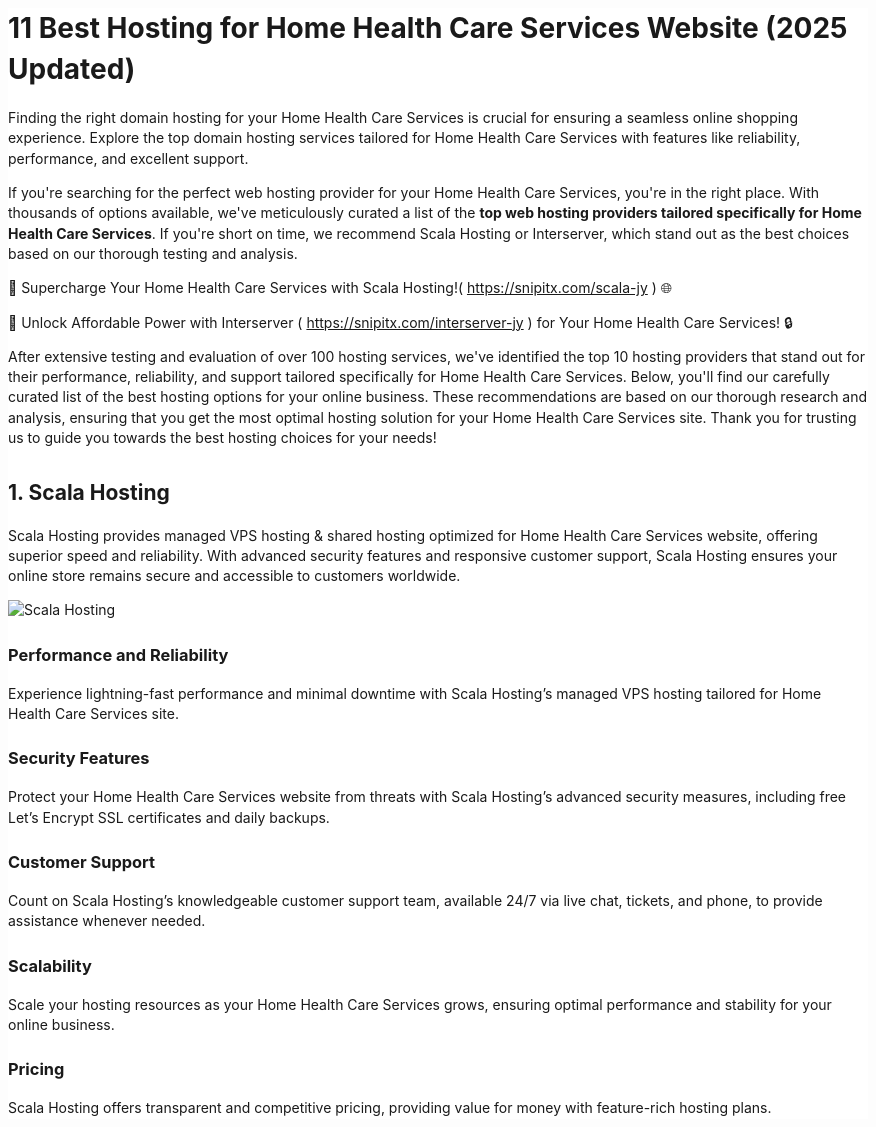 # 11 Best Hosting for Home Health Care Services Website (2025 Updated)

Finding the right domain hosting for your Home Health Care Services is crucial for ensuring a seamless online shopping experience. Explore the top domain hosting services tailored for Home Health Care Services with features like reliability, performance, and excellent support.

If you're searching for the perfect web hosting provider for your Home Health Care Services, you're in the right place. With thousands of options available, we've meticulously curated a list of the **top web hosting providers tailored specifically for Home Health Care Services**. If you're short on time, we recommend Scala Hosting or Interserver, which stand out as the best choices based on our thorough testing and analysis.

🚀 Supercharge Your Home Health Care Services with Scala Hosting!( https://snipitx.com/scala-jy ) 🌐 

💸 Unlock Affordable Power with Interserver ( https://snipitx.com/interserver-jy ) for Your Home Health Care Services! 🔒

After extensive testing and evaluation of over 100 hosting services, we've identified the top 10 hosting providers that stand out for their performance, reliability, and support tailored specifically for Home Health Care Services. Below, you'll find our carefully curated list of the best hosting options for your online business. These recommendations are based on our thorough research and analysis, ensuring that you get the most optimal hosting solution for your Home Health Care Services site. Thank you for trusting us to guide you towards the best hosting choices for your needs!

## 1. Scala Hosting

Scala Hosting provides managed VPS hosting & shared hosting optimized for Home Health Care Services website, offering superior speed and reliability. With advanced security features and responsive customer support, Scala Hosting ensures your online store remains secure and accessible to customers worldwide.

![Scala Hosting](https://i.imgur.com/uJ5JIK3.png "Scala Web Hosting")

### Performance and Reliability
Experience lightning-fast performance and minimal downtime with Scala Hosting’s managed VPS hosting tailored for Home Health Care Services site.

### Security Features
Protect your Home Health Care Services website from threats with Scala Hosting’s advanced security measures, including free Let’s Encrypt SSL certificates and daily backups.

### Customer Support
Count on Scala Hosting’s knowledgeable customer support team, available 24/7 via live chat, tickets, and phone, to provide assistance whenever needed.

### Scalability
Scale your hosting resources as your Home Health Care Services grows, ensuring optimal performance and stability for your online business.

### Pricing
Scala Hosting offers transparent and competitive pricing, providing value for money with feature-rich hosting plans.
